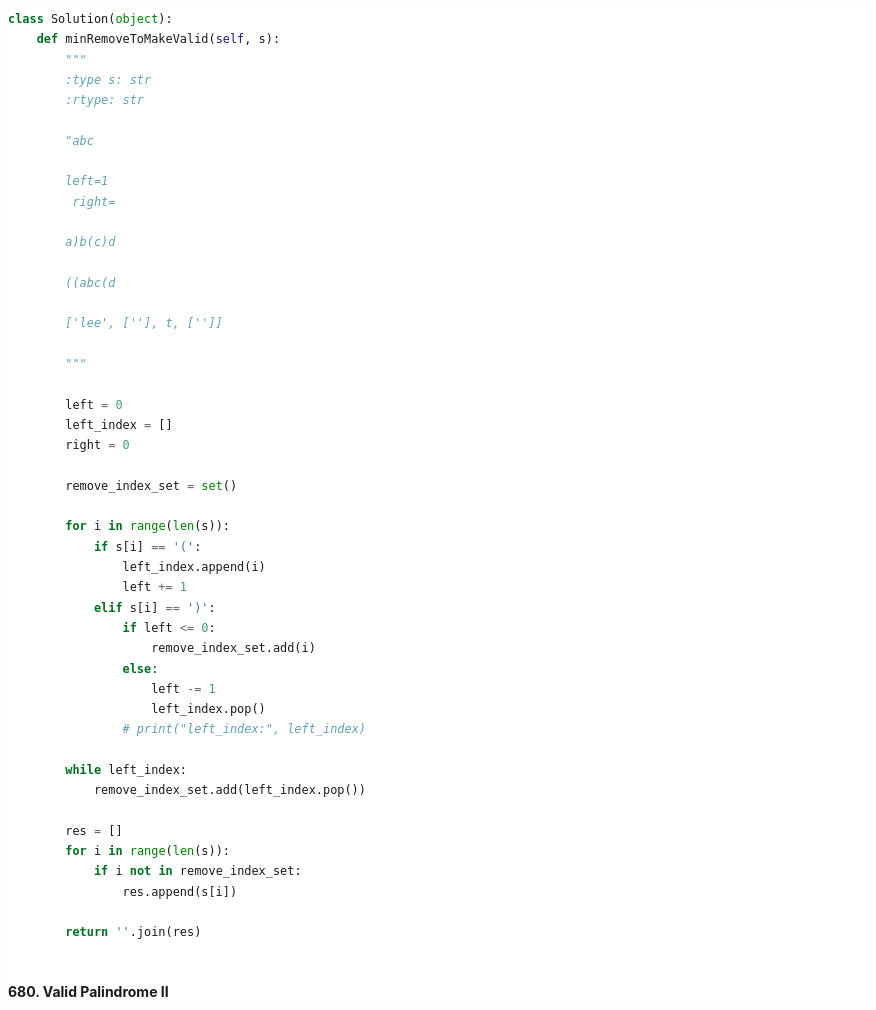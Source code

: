 ```python
class Solution(object):
    def minRemoveToMakeValid(self, s):
        """
        :type s: str
        :rtype: str

        "abc

        left=1
         right=

        a)b(c)d

        ((abc(d

        ['lee', [''], t, ['']]

        """

        left = 0
        left_index = []
        right = 0

        remove_index_set = set()

        for i in range(len(s)):
            if s[i] == '(':
                left_index.append(i)
                left += 1
            elif s[i] == ')':
                if left <= 0:
                    remove_index_set.add(i)
                else:
                    left -= 1
                    left_index.pop()
                # print("left_index:", left_index)

        while left_index:
            remove_index_set.add(left_index.pop())

        res = []
        for i in range(len(s)):
            if i not in remove_index_set:
                res.append(s[i])

        return ''.join(res)
        
```

#### 680. Valid Palindrome II
